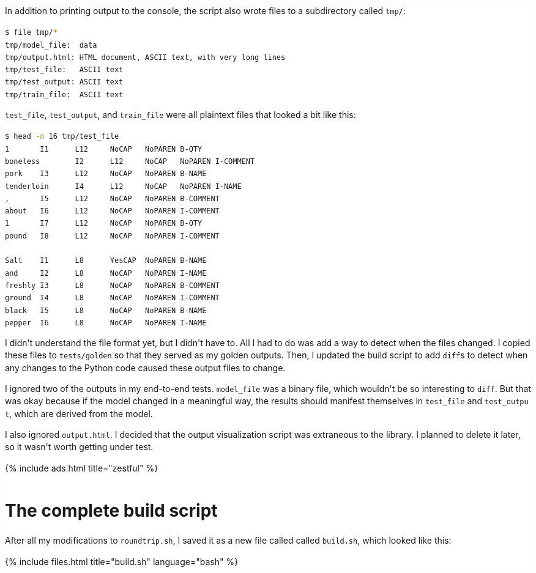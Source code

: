In addition to printing output to the console, the script also wrote files to a subdirectory called `tmp/`:

```bash
$ file tmp/*
tmp/model_file:  data
tmp/output.html: HTML document, ASCII text, with very long lines
tmp/test_file:   ASCII text
tmp/test_output: ASCII text
tmp/train_file:  ASCII text
```

`test_file`, `test_output`, and `train_file` were all plaintext files that looked a bit like this:

```bash
$ head -n 16 tmp/test_file
1       I1      L12     NoCAP   NoPAREN B-QTY
boneless        I2      L12     NoCAP   NoPAREN I-COMMENT
pork    I3      L12     NoCAP   NoPAREN B-NAME
tenderloin      I4      L12     NoCAP   NoPAREN I-NAME
,       I5      L12     NoCAP   NoPAREN B-COMMENT
about   I6      L12     NoCAP   NoPAREN I-COMMENT
1       I7      L12     NoCAP   NoPAREN B-QTY
pound   I8      L12     NoCAP   NoPAREN I-COMMENT

Salt    I1      L8      YesCAP  NoPAREN B-NAME
and     I2      L8      NoCAP   NoPAREN I-NAME
freshly I3      L8      NoCAP   NoPAREN B-COMMENT
ground  I4      L8      NoCAP   NoPAREN I-COMMENT
black   I5      L8      NoCAP   NoPAREN B-NAME
pepper  I6      L8      NoCAP   NoPAREN I-NAME
```

I didn't understand the file format yet, but I didn't have to. All I had to do was add a way to detect when the files changed. I copied these files to `tests/golden` so that they served as my golden outputs. Then, I updated the build script to add `diff`s to detect when any changes to the Python code caused these output files to change.

I ignored two of the outputs in my end-to-end tests. `model_file` was a binary file, which wouldn't be so interesting to `diff`. But that was okay because if the model changed in a meaningful way, the results should manifest themselves in `test_file` and `test_output`, which are derived from the model.

I also ignored `output.html`. I decided that the output visualization script was extraneous to the library. I planned to delete it later, so it wasn't worth getting under test.

{% include ads.html title="zestful" %}

# The complete build script

After all my modifications to `roundtrip.sh`, I saved it as a new file called called `build.sh`, which looked like this:

{% include files.html title="build.sh" language="bash" %}
